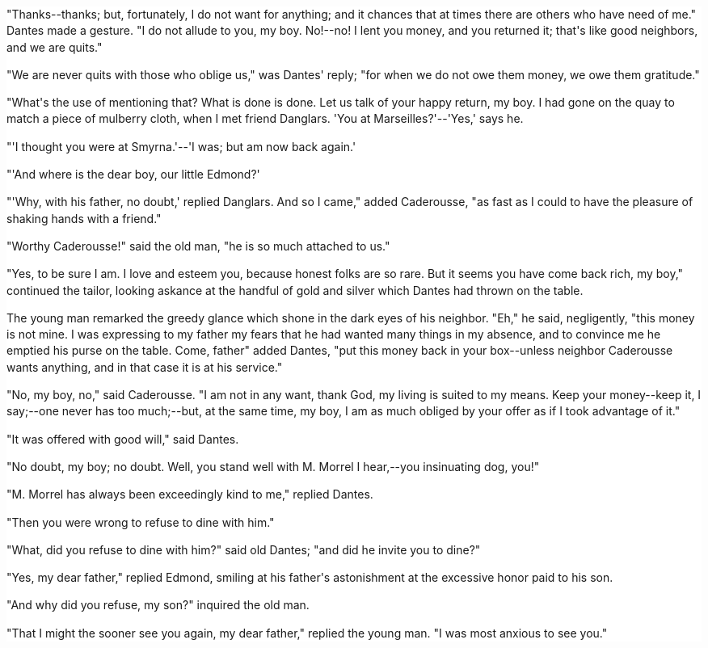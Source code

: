 "Thanks--thanks; but, fortunately, I do not want for anything; and it
chances that at times there are others who have need of me." Dantes made
a gesture. "I do not allude to you, my boy. No!--no! I lent you money,
and you returned it; that's like good neighbors, and we are quits."

"We are never quits with those who oblige us," was Dantes' reply; "for
when we do not owe them money, we owe them gratitude."

"What's the use of mentioning that? What is done is done. Let us talk
of your happy return, my boy. I had gone on the quay to match a piece of
mulberry cloth, when I met friend Danglars. 'You at Marseilles?'--'Yes,'
says he.

"'I thought you were at Smyrna.'--'I was; but am now back again.'

"'And where is the dear boy, our little Edmond?'

"'Why, with his father, no doubt,' replied Danglars. And so I came,"
added Caderousse, "as fast as I could to have the pleasure of shaking
hands with a friend."

"Worthy Caderousse!" said the old man, "he is so much attached to us."

"Yes, to be sure I am. I love and esteem you, because honest folks are
so rare. But it seems you have come back rich, my boy," continued the
tailor, looking askance at the handful of gold and silver which Dantes
had thrown on the table.

The young man remarked the greedy glance which shone in the dark eyes of
his neighbor. "Eh," he said, negligently, "this money is not mine. I was
expressing to my father my fears that he had wanted many things in my
absence, and to convince me he emptied his purse on the table. Come,
father" added Dantes, "put this money back in your box--unless neighbor
Caderousse wants anything, and in that case it is at his service."

"No, my boy, no," said Caderousse. "I am not in any want, thank God,
my living is suited to my means. Keep your money--keep it, I say;--one
never has too much;--but, at the same time, my boy, I am as much obliged
by your offer as if I took advantage of it."

"It was offered with good will," said Dantes.

"No doubt, my boy; no doubt. Well, you stand well with M. Morrel I
hear,--you insinuating dog, you!"

"M. Morrel has always been exceedingly kind to me," replied Dantes.

"Then you were wrong to refuse to dine with him."

"What, did you refuse to dine with him?" said old Dantes; "and did he
invite you to dine?"

"Yes, my dear father," replied Edmond, smiling at his father's
astonishment at the excessive honor paid to his son.

"And why did you refuse, my son?" inquired the old man.

"That I might the sooner see you again, my dear father," replied the
young man. "I was most anxious to see you."

